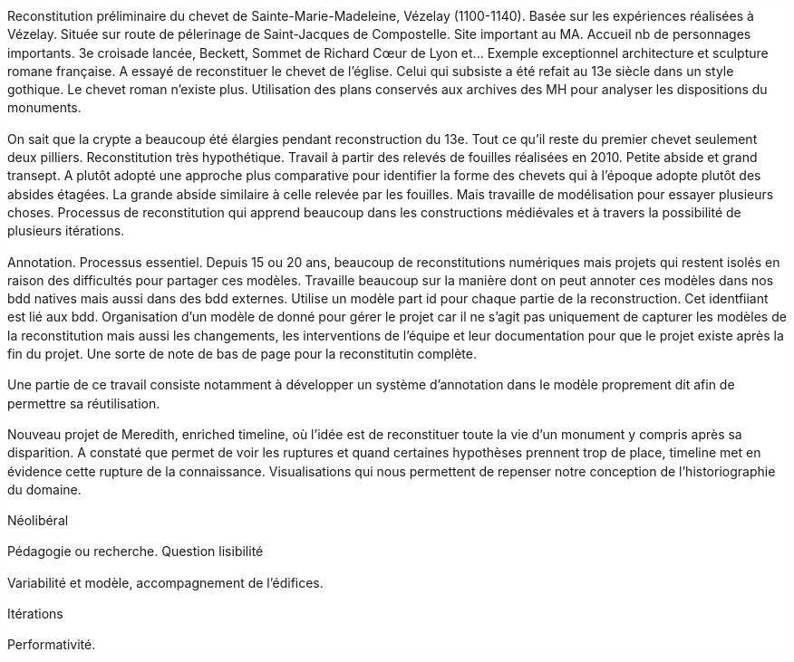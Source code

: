 Reconstitution préliminaire du chevet de Sainte-Marie-Madeleine, Vézelay (1100-1140). Basée sur les expériences réalisées à Vézelay. Située sur route de pélerinage de Saint-Jacques de Compostelle. Site important au MA. Accueil nb de personnages importants. 3e croisade lancée, Beckett, Sommet de Richard Cœur de Lyon et... Exemple exceptionnel architecture et sculpture romane française. A essayé de reconstituer le chevet de l’église. Celui qui subsiste a été refait au 13e siècle dans un style gothique. Le chevet roman n’existe plus. Utilisation des plans conservés aux archives des MH pour analyser les dispositions du monuments.

On sait que la crypte a beaucoup été élargies pendant reconstruction du 13e. Tout ce qu’il reste du premier chevet seulement deux pilliers. Reconstitution très hypothétique. Travail à partir des relevés de fouilles réalisées en 2010. Petite abside et grand transept. A plutôt adopté une approche plus comparative pour identifier la forme des chevets qui à l’époque adopte plutôt des absides étagées. La grande abside similaire à celle relevée par les fouilles. Mais travaille de modélisation pour essayer plusieurs choses. Processus de reconstitution qui apprend beaucoup dans les constructions médiévales et à travers la possibilité de plusieurs itérations.

Annotation. Processus essentiel. Depuis 15 ou 20 ans, beaucoup de reconstitutions numériques mais projets qui restent isolés en raison des difficultés pour partager ces modèles. Travaille beaucoup sur la manière dont on peut annoter ces modèles dans nos bdd natives mais aussi dans des bdd externes. Utilise un modèle part id pour chaque partie de la reconstruction. Cet identfiiant est lié aux bdd. Organisation d’un modèle de donné pour gérer le projet car il ne s’agit pas uniquement de capturer les modèles de la reconstitution mais aussi les changements, les interventions de l’équipe et leur documentation pour que le projet existe après la fin du projet. Une sorte de note de bas de page pour la reconstitutin complète.

Une partie de ce travail consiste notamment à développer un système d’annotation dans le modèle proprement dit afin de permettre sa réutilisation.

Nouveau projet de Meredith, enriched timeline, où l’idée est de reconstituer toute la vie d’un monument y compris après sa disparition. A constaté que permet de voir les ruptures et quand certaines hypothèses prennent trop de place, timeline met en évidence cette rupture de la connaissance. Visualisations qui nous permettent de repenser notre conception de l’historiographie du domaine.







Néolibéral

Pédagogie ou recherche. Question lisibilité

Variabilité et modèle, accompagnement de l’édifices. 

Itérations

Performativité.

